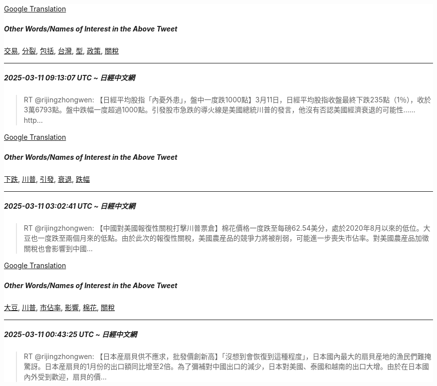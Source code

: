 [Google Translation](https://translate.google.com/?hi=en&tab=TT&sl=zh-CN&tl=en&op=translate&text=RT+%40rijingzhongwen%3A+%E3%80%90%E4%B8%AD%E5%9C%8B%E5%9C%A8%E5%81%9A%E4%B8%AD%E7%BE%8E%E5%88%86%E8%A3%82%E7%9A%84%E6%BA%96%E5%82%99%E3%80%91%E6%A1%83%E4%BA%95%E8%A3%95%E7%90%86%EF%BC%9A%E8%87%B4%E5%8A%9B%E6%96%BC%E5%89%B5%E6%96%B0%E7%9A%84%E4%B8%AD%E5%9C%8B%E6%94%BF%E7%AD%96%E6%AD%A3%E6%98%AF%E8%91%97%E7%9C%BC%E6%96%BC%E3%80%8C%E7%84%A1%E7%BE%8E%E5%9C%8B%E7%B6%93%E6%BF%9F%E3%80%8D%E7%9A%84%E7%94%A3%E6%A5%AD%E7%B5%90%E6%A7%8B%E8%BD%89%E5%9E%8B%E7%9A%84%E6%88%B0%E7%95%A5%E3%80%82%E4%B8%AD%E7%BE%8E%E7%9A%84%E8%B2%BF%E6%98%93%E6%88%B0%E4%B8%8D%E6%9C%83%E5%83%85%E9%99%90%E6%96%BC%E9%97%9C%E7%A8%85%E7%9A%84%E5%96%AE%E7%B7%9A%E5%8D%9A%E5%BC%88%E3%80%82%E5%B0%87%E6%9C%83%E6%98%AF%E5%8C%85%E6%8B%AC%E5%8F%B0%E7%81%A3%E5%95%8F%E9%A1%8C%E5%92%8C%E7%83%8F%E5%85%8B%E8%98%AD%E5%81%9C%E6%88%B0%E8%AB%87%E5%88%A4%E7%AD%89%E4%BB%A5%E4%B8%96%E7%95%8C%E7%82%BA%E6%A3%8B%E7%9B%A4%E7%9A%84%E9%81%8A%E6%88%B2%E4%B8%AD%E7%9A%84%E5%A4%9A%E7%B7%9A%E4%BA%A4%E6%98%93%E4%B9%8B%E4%B8%80%E3%80%82%E4%B8%96%E7%95%8C%E9%9D%A2%E8%87%A8%E7%9A%84%E6%98%AF%E4%B8%80%E5%A0%B4%E5%9C%8D%E7%B9%9E%E4%B8%96%E7%95%8C%E6%96%B0%E2%80%A6)
##### Other Words/Names of Interest in the Above Tweet
[交易](交易.md), [分裂](分裂.md), [包括](包括.md), [台灣](台灣.md), [型](型.md), [政策](政策.md), [關稅](關稅.md)
___
##### 2025-03-11 09:13:07 UTC ~ 日經中文網
> RT @rijingzhongwen: 【日經平均股指「內憂外患」，盤中一度跌1000點】3月11日，日經平均股指收盤最終下跌235點（1％），收於3萬6793點。盤中跌幅一度超過1000點。引發股市急跌的導火線是美國總統川普的發言，他沒有否認美國經濟衰退的可能性……http…

[Google Translation](https://translate.google.com/?hi=en&tab=TT&sl=zh-CN&tl=en&op=translate&text=RT+%40rijingzhongwen%3A+%E3%80%90%E6%97%A5%E7%B6%93%E5%B9%B3%E5%9D%87%E8%82%A1%E6%8C%87%E3%80%8C%E5%85%A7%E6%86%82%E5%A4%96%E6%82%A3%E3%80%8D%EF%BC%8C%E7%9B%A4%E4%B8%AD%E4%B8%80%E5%BA%A6%E8%B7%8C1000%E9%BB%9E%E3%80%913%E6%9C%8811%E6%97%A5%EF%BC%8C%E6%97%A5%E7%B6%93%E5%B9%B3%E5%9D%87%E8%82%A1%E6%8C%87%E6%94%B6%E7%9B%A4%E6%9C%80%E7%B5%82%E4%B8%8B%E8%B7%8C235%E9%BB%9E%EF%BC%881%EF%BC%85%EF%BC%89%EF%BC%8C%E6%94%B6%E6%96%BC3%E8%90%AC6793%E9%BB%9E%E3%80%82%E7%9B%A4%E4%B8%AD%E8%B7%8C%E5%B9%85%E4%B8%80%E5%BA%A6%E8%B6%85%E9%81%8E1000%E9%BB%9E%E3%80%82%E5%BC%95%E7%99%BC%E8%82%A1%E5%B8%82%E6%80%A5%E8%B7%8C%E7%9A%84%E5%B0%8E%E7%81%AB%E7%B7%9A%E6%98%AF%E7%BE%8E%E5%9C%8B%E7%B8%BD%E7%B5%B1%E5%B7%9D%E6%99%AE%E7%9A%84%E7%99%BC%E8%A8%80%EF%BC%8C%E4%BB%96%E6%B2%92%E6%9C%89%E5%90%A6%E8%AA%8D%E7%BE%8E%E5%9C%8B%E7%B6%93%E6%BF%9F%E8%A1%B0%E9%80%80%E7%9A%84%E5%8F%AF%E8%83%BD%E6%80%A7%E2%80%A6%E2%80%A6http%E2%80%A6)
##### Other Words/Names of Interest in the Above Tweet
[下跌](下跌.md), [川普](川普.md), [引發](引發.md), [衰退](衰退.md), [跌幅](跌幅.md)
___
##### 2025-03-11 03:02:41 UTC ~ 日經中文網
> RT @rijingzhongwen: 【中國對美國報復性關稅打擊川普票倉】棉花價格一度跌至每磅62.54美分，處於2020年8月以來的低位。大豆也一度跌至兩個月來的低點。由於此次的報復性關稅，美國農産品的競爭力將被削弱，可能進一步喪失市佔率。對美國農産品加徵關稅也會影響到中國…

[Google Translation](https://translate.google.com/?hi=en&tab=TT&sl=zh-CN&tl=en&op=translate&text=RT+%40rijingzhongwen%3A+%E3%80%90%E4%B8%AD%E5%9C%8B%E5%B0%8D%E7%BE%8E%E5%9C%8B%E5%A0%B1%E5%BE%A9%E6%80%A7%E9%97%9C%E7%A8%85%E6%89%93%E6%93%8A%E5%B7%9D%E6%99%AE%E7%A5%A8%E5%80%89%E3%80%91%E6%A3%89%E8%8A%B1%E5%83%B9%E6%A0%BC%E4%B8%80%E5%BA%A6%E8%B7%8C%E8%87%B3%E6%AF%8F%E7%A3%8562.54%E7%BE%8E%E5%88%86%EF%BC%8C%E8%99%95%E6%96%BC2020%E5%B9%B48%E6%9C%88%E4%BB%A5%E4%BE%86%E7%9A%84%E4%BD%8E%E4%BD%8D%E3%80%82%E5%A4%A7%E8%B1%86%E4%B9%9F%E4%B8%80%E5%BA%A6%E8%B7%8C%E8%87%B3%E5%85%A9%E5%80%8B%E6%9C%88%E4%BE%86%E7%9A%84%E4%BD%8E%E9%BB%9E%E3%80%82%E7%94%B1%E6%96%BC%E6%AD%A4%E6%AC%A1%E7%9A%84%E5%A0%B1%E5%BE%A9%E6%80%A7%E9%97%9C%E7%A8%85%EF%BC%8C%E7%BE%8E%E5%9C%8B%E8%BE%B2%E7%94%A3%E5%93%81%E7%9A%84%E7%AB%B6%E7%88%AD%E5%8A%9B%E5%B0%87%E8%A2%AB%E5%89%8A%E5%BC%B1%EF%BC%8C%E5%8F%AF%E8%83%BD%E9%80%B2%E4%B8%80%E6%AD%A5%E5%96%AA%E5%A4%B1%E5%B8%82%E4%BD%94%E7%8E%87%E3%80%82%E5%B0%8D%E7%BE%8E%E5%9C%8B%E8%BE%B2%E7%94%A3%E5%93%81%E5%8A%A0%E5%BE%B5%E9%97%9C%E7%A8%85%E4%B9%9F%E6%9C%83%E5%BD%B1%E9%9F%BF%E5%88%B0%E4%B8%AD%E5%9C%8B%E2%80%A6)
##### Other Words/Names of Interest in the Above Tweet
[大豆](大豆.md), [川普](川普.md), [市佔率](市佔率.md), [影響](影響.md), [棉花](棉花.md), [關稅](關稅.md)
___
##### 2025-03-11 00:43:25 UTC ~ 日經中文網
> RT @rijingzhongwen: 【日本産扇貝供不應求，批發價創新高】「沒想到會恢復到這種程度」，日本國內最大的扇貝産地的漁民們難掩驚訝。日本産扇貝的1月份的出口額同比增至2倍。為了彌補對中國出口的減少，日本對美國、泰國和越南的出口大增。由於在日本國內外受到歡迎，扇貝的價…
